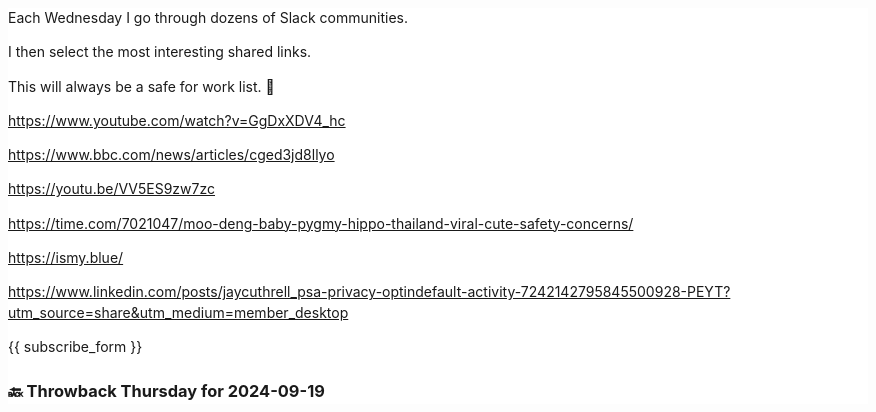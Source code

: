 <p>Each Wednesday I go through dozens of Slack communities.</p><p>I then select the most interesting shared links.</p><p>This will always be a safe for work list. 🙈</p><p><a target="_blank" rel="noopener noreferrer nofollow" href="https://www.youtube.com/watch?v=GgDxXDV4_hc">https://www.youtube.com/watch?v=GgDxXDV4_hc</a></p><p><a target="_blank" rel="noopener noreferrer nofollow" href="https://www.bbc.com/news/articles/cged3jd8llyo">https://www.bbc.com/news/articles/cged3jd8llyo</a></p><p><a target="_blank" rel="noopener noreferrer nofollow" href="https://youtu.be/VV5ES9zw7zc">https://youtu.be/VV5ES9zw7zc</a></p><p><a target="_blank" rel="noopener noreferrer nofollow" href="https://time.com/7021047/moo-deng-baby-pygmy-hippo-thailand-viral-cute-safety-concerns/">https://time.com/7021047/moo-deng-baby-pygmy-hippo-thailand-viral-cute-safety-concerns/</a></p><p><a target="_blank" rel="noopener noreferrer nofollow" href="https://ismy.blue/">https://ismy.blue/</a></p><p><a target="_blank" rel="noopener noreferrer nofollow" href="https://www.linkedin.com/posts/jaycuthrell_psa-privacy-optindefault-activity-7242142795845500928-PEYT?utm_source=share&amp;utm_medium=member_desktop">https://www.linkedin.com/posts/jaycuthrell_psa-privacy-optindefault-activity-7242142795845500928-PEYT?utm_source=share&amp;utm_medium=member_desktop</a></p><p></p><p></p>
   
{{ subscribe_form }}
   
### 🔙 Throwback Thursday for 2024-09-19
 
